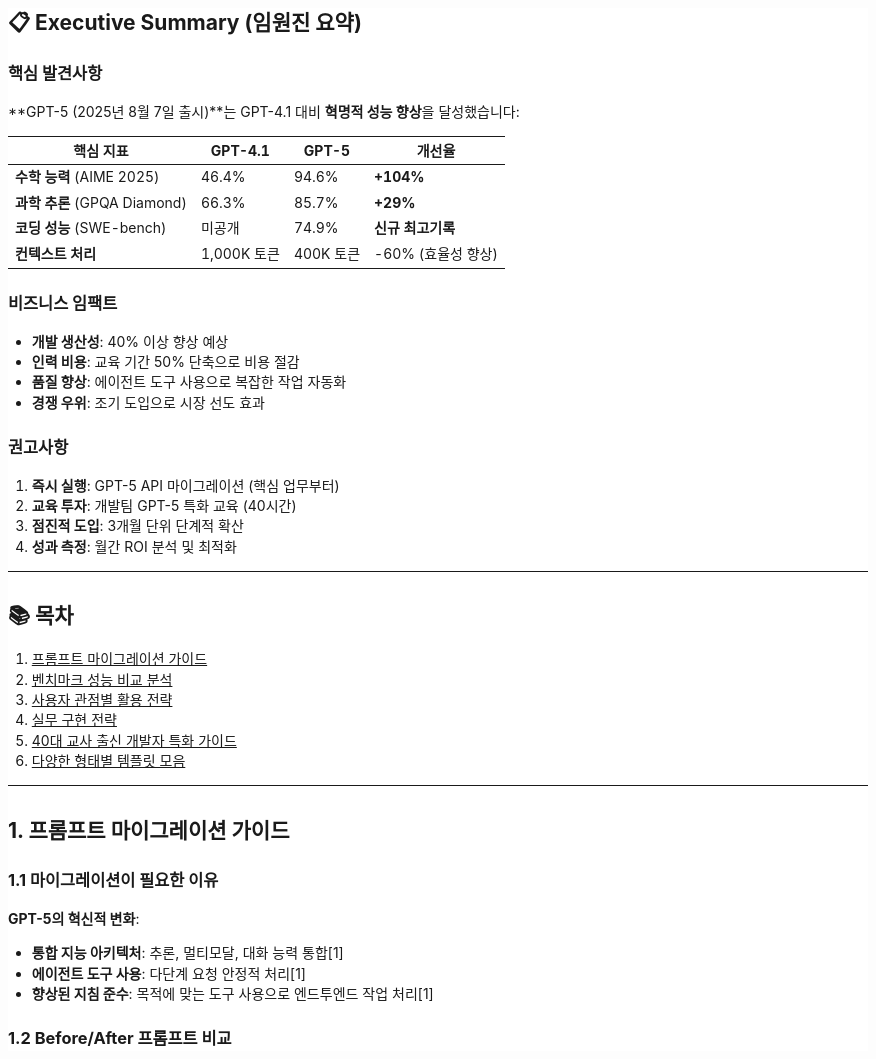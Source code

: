 
## 📋 Executive Summary (임원진 요약)

### 핵심 발견사항
**GPT-5 (2025년 8월 7일 출시)**는 GPT-4.1 대비 **혁명적 성능 향상**을 달성했습니다:

| 핵심 지표 | GPT-4.1 | GPT-5 | 개선율 |
|-----------|---------|-------|--------|
| **수학 능력** (AIME 2025) | 46.4% | 94.6% | **+104%** |
| **과학 추론** (GPQA Diamond) | 66.3% | 85.7% | **+29%** |
| **코딩 성능** (SWE-bench) | 미공개 | 74.9% | **신규 최고기록** |
| **컨텍스트 처리** | 1,000K 토큰 | 400K 토큰 | -60% (효율성 향상) |

### 비즈니스 임팩트
- **개발 생산성**: 40% 이상 향상 예상
- **인력 비용**: 교육 기간 50% 단축으로 비용 절감
- **품질 향상**: 에이전트 도구 사용으로 복잡한 작업 자동화
- **경쟁 우위**: 조기 도입으로 시장 선도 효과

### 권고사항
1. **즉시 실행**: GPT-5 API 마이그레이션 (핵심 업무부터)
2. **교육 투자**: 개발팀 GPT-5 특화 교육 (40시간)
3. **점진적 도입**: 3개월 단위 단계적 확산
4. **성과 측정**: 월간 ROI 분석 및 최적화

---

## 📚 목차

1. [프롬프트 마이그레이션 가이드](#1-프롬프트-마이그레이션-가이드)
2. [벤치마크 성능 비교 분석](#2-벤치마크-성능-비교-분석)  
3. [사용자 관점별 활용 전략](#3-사용자-관점별-활용-전략)
4. [실무 구현 전략](#4-실무-구현-전략)
5. [40대 교사 출신 개발자 특화 가이드](#5-40대-교사-출신-개발자-특화-가이드)
6. [다양한 형태별 템플릿 모음](#6-다양한-형태별-템플릿-모음)

---

## 1. 프롬프트 마이그레이션 가이드

### 1.1 마이그레이션이 필요한 이유

**GPT-5의 혁신적 변화**:
- **통합 지능 아키텍처**: 추론, 멀티모달, 대화 능력 통합[1]
- **에이전트 도구 사용**: 다단계 요청 안정적 처리[1]
- **향상된 지침 준수**: 목적에 맞는 도구 사용으로 엔드투엔드 작업 처리[1]

### 1.2 Before/After 프롬프트 비교
